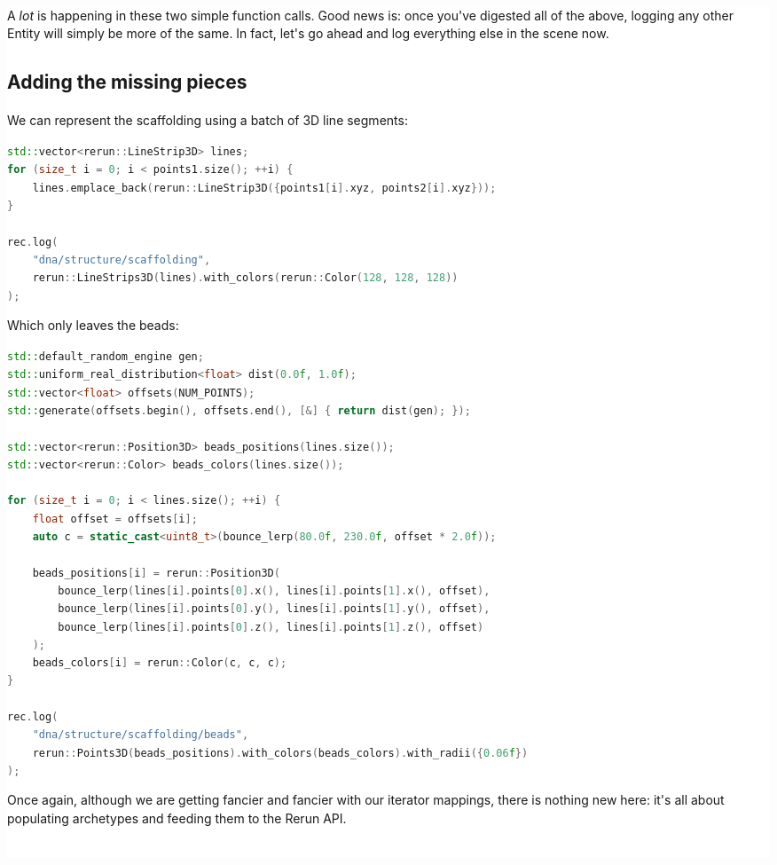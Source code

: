 
A _lot_ is happening in these two simple function calls.
Good news is: once you've digested all of the above, logging any other Entity will simply be more of the same. In fact, let's go ahead and log everything else in the scene now.

## Adding the missing pieces

We can represent the scaffolding using a batch of 3D line segments:
```cpp
std::vector<rerun::LineStrip3D> lines;
for (size_t i = 0; i < points1.size(); ++i) {
    lines.emplace_back(rerun::LineStrip3D({points1[i].xyz, points2[i].xyz}));
}

rec.log(
    "dna/structure/scaffolding",
    rerun::LineStrips3D(lines).with_colors(rerun::Color(128, 128, 128))
);
```

Which only leaves the beads:
```cpp
std::default_random_engine gen;
std::uniform_real_distribution<float> dist(0.0f, 1.0f);
std::vector<float> offsets(NUM_POINTS);
std::generate(offsets.begin(), offsets.end(), [&] { return dist(gen); });

std::vector<rerun::Position3D> beads_positions(lines.size());
std::vector<rerun::Color> beads_colors(lines.size());

for (size_t i = 0; i < lines.size(); ++i) {
    float offset = offsets[i];
    auto c = static_cast<uint8_t>(bounce_lerp(80.0f, 230.0f, offset * 2.0f));

    beads_positions[i] = rerun::Position3D(
        bounce_lerp(lines[i].points[0].x(), lines[i].points[1].x(), offset),
        bounce_lerp(lines[i].points[0].y(), lines[i].points[1].y(), offset),
        bounce_lerp(lines[i].points[0].z(), lines[i].points[1].z(), offset)
    );
    beads_colors[i] = rerun::Color(c, c, c);
}

rec.log(
    "dna/structure/scaffolding/beads",
    rerun::Points3D(beads_positions).with_colors(beads_colors).with_radii({0.06f})
);
```

Once again, although we are getting fancier and fancier with our iterator mappings, there is nothing new here: it's all about populating archetypes and feeding them to the Rerun API.

<picture>
  <img src="https://static.rerun.io/logging_data5_beads/53afa6ca96259c4451a8b7722a8856252c2fdba6/full.png" alt="">
  <source media="(max-width: 480px)" srcset="https://static.rerun.io/logging_data5_beads/53afa6ca96259c4451a8b7722a8856252c2fdba6/480w.png">
  <source media="(max-width: 768px)" srcset="https://static.rerun.io/logging_data5_beads/53afa6ca96259c4451a8b7722a8856252c2fdba6/768w.png">
  <source media="(max-width: 1024px)" srcset="https://static.rerun.io/logging_data5_beads/53afa6ca96259c4451a8b7722a8856252c2fdba6/1024w.png">
  <source media="(max-width: 1200px)" srcset="https://static.rerun.io/logging_data5_beads/53afa6ca96259c4451a8b7722a8856252c2fdba6/1200w.png">
</picture>
